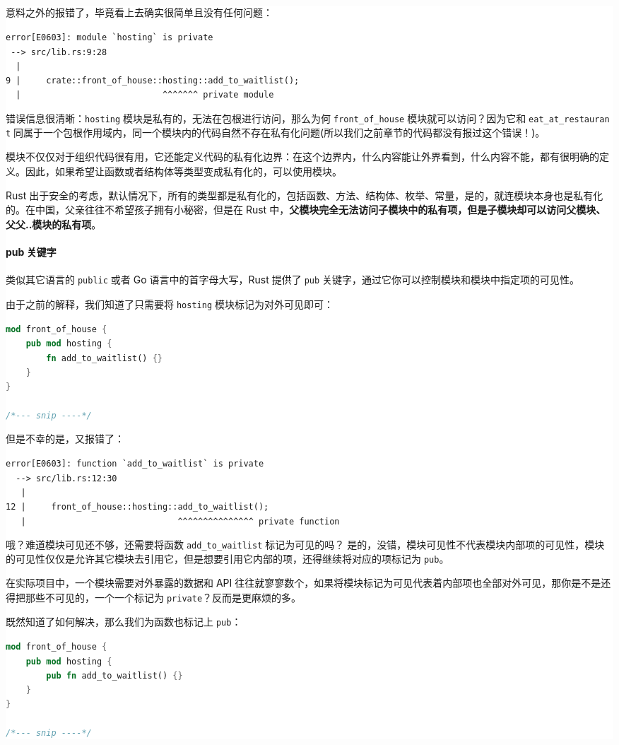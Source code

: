 意料之外的报错了，毕竟看上去确实很简单且没有任何问题：
```console
error[E0603]: module `hosting` is private
 --> src/lib.rs:9:28
  |
9 |     crate::front_of_house::hosting::add_to_waitlist();
  |                            ^^^^^^^ private module
```

错误信息很清晰：`hosting` 模块是私有的，无法在包根进行访问，那么为何 `front_of_house` 模块就可以访问？因为它和 `eat_at_restaurant` 同属于一个包根作用域内，同一个模块内的代码自然不存在私有化问题(所以我们之前章节的代码都没有报过这个错误！)。

模块不仅仅对于组织代码很有用，它还能定义代码的私有化边界：在这个边界内，什么内容能让外界看到，什么内容不能，都有很明确的定义。因此，如果希望让函数或者结构体等类型变成私有化的，可以使用模块。

Rust 出于安全的考虑，默认情况下，所有的类型都是私有化的，包括函数、方法、结构体、枚举、常量，是的，就连模块本身也是私有化的。在中国，父亲往往不希望孩子拥有小秘密，但是在 Rust 中，**父模块完全无法访问子模块中的私有项，但是子模块却可以访问父模块、父父..模块的私有项**。

#### pub 关键字
类似其它语言的 `public` 或者 Go 语言中的首字母大写，Rust 提供了 `pub` 关键字，通过它你可以控制模块和模块中指定项的可见性。

由于之前的解释，我们知道了只需要将 `hosting` 模块标记为对外可见即可：
```rust
mod front_of_house {
    pub mod hosting {
        fn add_to_waitlist() {}
    }
}

/*--- snip ----*/
```

但是不幸的是，又报错了：
```console
error[E0603]: function `add_to_waitlist` is private
  --> src/lib.rs:12:30
   |
12 |     front_of_house::hosting::add_to_waitlist();
   |                              ^^^^^^^^^^^^^^^ private function
```

哦？难道模块可见还不够，还需要将函数 `add_to_waitlist` 标记为可见的吗？ 是的，没错，模块可见性不代表模块内部项的可见性，模块的可见性仅仅是允许其它模块去引用它，但是想要引用它内部的项，还得继续将对应的项标记为 `pub`。 

在实际项目中，一个模块需要对外暴露的数据和 API 往往就寥寥数个，如果将模块标记为可见代表着内部项也全部对外可见，那你是不是还得把那些不可见的，一个一个标记为 `private`？反而是更麻烦的多。

既然知道了如何解决，那么我们为函数也标记上 `pub`：
```rust
mod front_of_house {
    pub mod hosting {
        pub fn add_to_waitlist() {}
    }
}

/*--- snip ----*/
```
